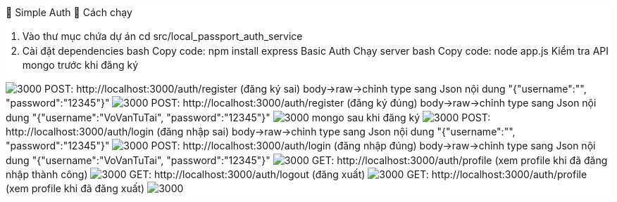 🔐 Simple Auth
🚀 Cách chạy
1. Vào thư mục chứa dự án
cd src/local_passport_auth_service
2. Cài đặt dependencies bash Copy code: npm install express Basic Auth Chạy server bash Copy code: node app.js
Kiểm tra API
mongo trước khi đăng ký 
<img width="960" height="540" alt="3000" src="https://github.com/VoVanTuTai/local_passport_auth_service/blob/main/Images_report/mongo_after_register.png" />
POST: http://localhost:3000/auth/register (đăng ký sai)
body->raw->chỉnh type sang Json nội dung "{"username":"", "password":"12345"}"
<img width="960" height="540" alt="3000" src="https://github.com/VoVanTuTai/local_passport_auth_service/blob/main/Images_report/register_error.png" />
POST: http://localhost:3000/auth/register (đăng ký đúng)
body->raw->chỉnh type sang Json nội dung "{"username":"VoVanTuTai", "password":"12345"}"
<img width="960" height="540" alt="3000" src="https://github.com/VoVanTuTai/local_passport_auth_service/blob/main/Images_report/register.png" />
mongo sau khi đăng ký
<img width="960" height="540" alt="3000" src="https://github.com/VoVanTuTai/local_passport_auth_service/blob/main/Images_report/mongo_after_register.png" />
POST: http://localhost:3000/auth/login (đăng nhập sai)
body->raw->chỉnh type sang Json nội dung "{"username":"", "password":"12345"}"
<img width="960" height="540" alt="3000" src="https://github.com/VoVanTuTai/local_passport_auth_service/blob/main/Images_report/login_error.png" />
POST: http://localhost:3000/auth/login (đăng nhập đúng)
body->raw->chỉnh type sang Json nội dung "{"username":"VoVanTuTai", "password":"12345"}"
<img width="960" height="540" alt="3000" src="https://github.com/VoVanTuTai/local_passport_auth_service/blob/main/Images_report/login_success.png" />
GET: http://localhost:3000/auth/profile (xem profile khi đã đăng nhập thành công)
<img width="960" height="540" alt="3000" src="https://github.com/VoVanTuTai/local_passport_auth_service/blob/main/Images_report/profile.png" />
GET: http://localhost:3000/auth/logout (đăng xuất)
<img width="960" height="540" alt="3000" src="https://github.com/VoVanTuTai/local_passport_auth_service/blob/main/Images_report/logout.png" />
GET: http://localhost:3000/auth/profile (xem profile khi đã đăng xuất)
<img width="960" height="540" alt="3000" src="https://github.com/VoVanTuTai/local_passport_auth_service/blob/main/Images_report/prolife_after_logout.png" />
